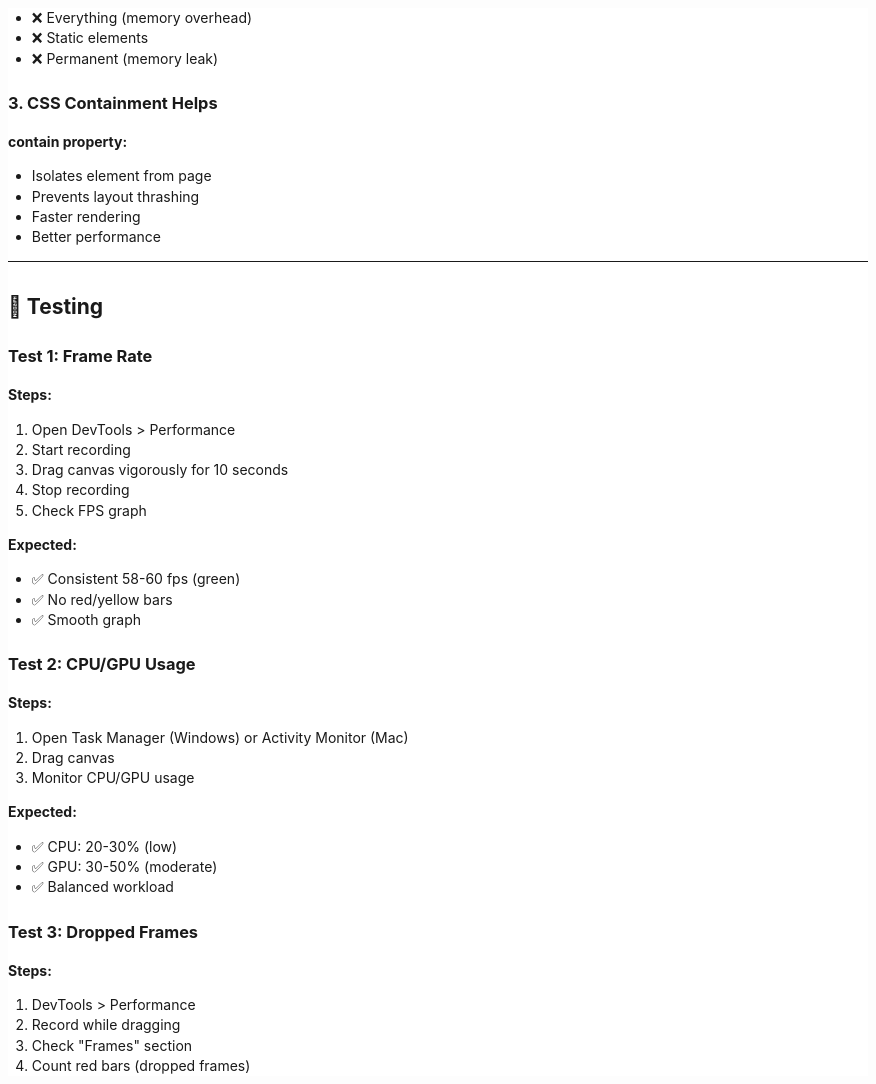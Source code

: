 - ❌ Everything (memory overhead)
- ❌ Static elements
- ❌ Permanent (memory leak)

### 3. **CSS Containment Helps**

**contain property:**

- Isolates element from page
- Prevents layout thrashing
- Faster rendering
- Better performance

---

## 🧪 Testing

### Test 1: Frame Rate

**Steps:**

1. Open DevTools > Performance
2. Start recording
3. Drag canvas vigorously for 10 seconds
4. Stop recording
5. Check FPS graph

**Expected:**

- ✅ Consistent 58-60 fps (green)
- ✅ No red/yellow bars
- ✅ Smooth graph

### Test 2: CPU/GPU Usage

**Steps:**

1. Open Task Manager (Windows) or Activity Monitor (Mac)
2. Drag canvas
3. Monitor CPU/GPU usage

**Expected:**

- ✅ CPU: 20-30% (low)
- ✅ GPU: 30-50% (moderate)
- ✅ Balanced workload

### Test 3: Dropped Frames

**Steps:**

1. DevTools > Performance
2. Record while dragging
3. Check "Frames" section
4. Count red bars (dropped frames)
